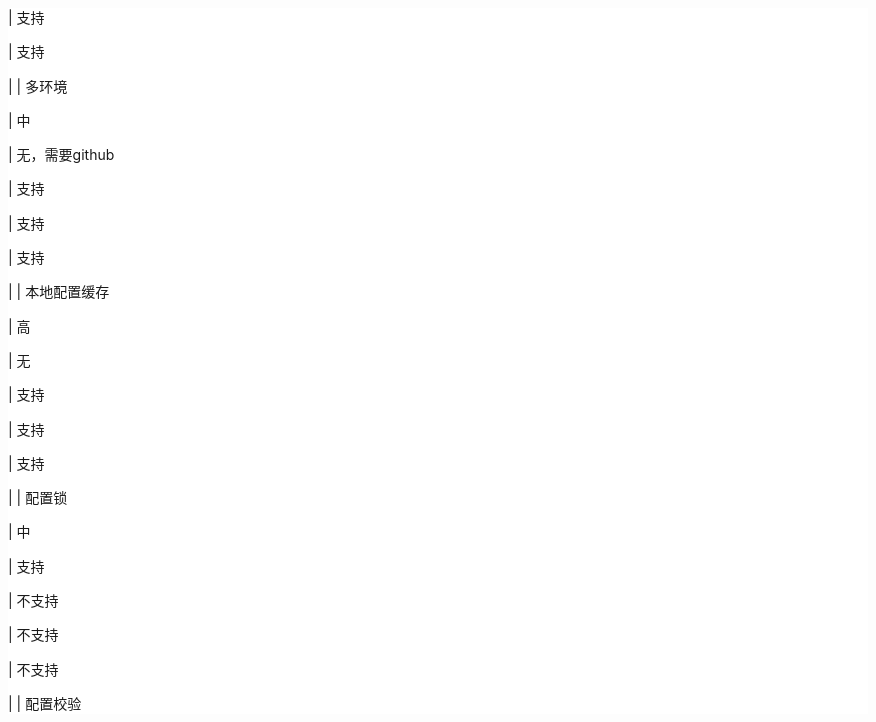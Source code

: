  | 支持

 | 支持

 |
| 多环境

 | 中

 | 无，需要github

 | 支持

 | 支持

 | 支持

 |
| 本地配置缓存

 | 高

 | 无

 | 支持

 | 支持

 | 支持

 |
| 配置锁

 | 中

 | 支持

 | 不支持

 | 不支持

 | 不支持

 |
| 配置校验
